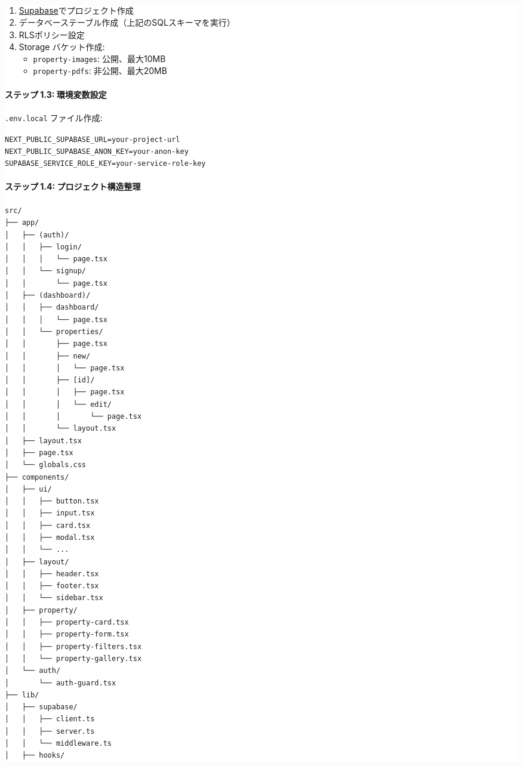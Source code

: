 1. [Supabase](https://supabase.com/)でプロジェクト作成
2. データベーステーブル作成（上記のSQLスキーマを実行）
3. RLSポリシー設定
4. Storage バケット作成:
   - `property-images`: 公開、最大10MB
   - `property-pdfs`: 非公開、最大20MB

#### ステップ 1.3: 環境変数設定

`.env.local` ファイル作成:
```env
NEXT_PUBLIC_SUPABASE_URL=your-project-url
NEXT_PUBLIC_SUPABASE_ANON_KEY=your-anon-key
SUPABASE_SERVICE_ROLE_KEY=your-service-role-key
```

#### ステップ 1.4: プロジェクト構造整理

```
src/
├── app/
│   ├── (auth)/
│   │   ├── login/
│   │   │   └── page.tsx
│   │   └── signup/
│   │       └── page.tsx
│   ├── (dashboard)/
│   │   ├── dashboard/
│   │   │   └── page.tsx
│   │   └── properties/
│   │       ├── page.tsx
│   │       ├── new/
│   │       │   └── page.tsx
│   │       ├── [id]/
│   │       │   ├── page.tsx
│   │       │   └── edit/
│   │       │       └── page.tsx
│   │       └── layout.tsx
│   ├── layout.tsx
│   ├── page.tsx
│   └── globals.css
├── components/
│   ├── ui/
│   │   ├── button.tsx
│   │   ├── input.tsx
│   │   ├── card.tsx
│   │   ├── modal.tsx
│   │   └── ...
│   ├── layout/
│   │   ├── header.tsx
│   │   ├── footer.tsx
│   │   └── sidebar.tsx
│   ├── property/
│   │   ├── property-card.tsx
│   │   ├── property-form.tsx
│   │   ├── property-filters.tsx
│   │   └── property-gallery.tsx
│   └── auth/
│       └── auth-guard.tsx
├── lib/
│   ├── supabase/
│   │   ├── client.ts
│   │   ├── server.ts
│   │   └── middleware.ts
│   ├── hooks/
```